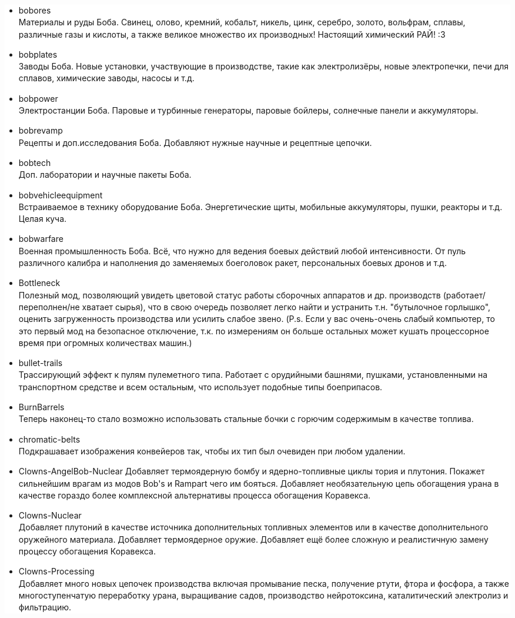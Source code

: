 * bobores  
Материалы и руды Боба. Свинец, олово, кремний, кобальт, никель, цинк, серебро, золото, вольфрам, сплавы, различные газы и кислоты, а также великое множество их производных! Настоящий химический РАЙ! :3  
 
* bobplates  
Заводы Боба. Новые установки, участвующие в производстве, такие как электролизёры, новые электропечки, печи для сплавов, химические заводы, насосы и т.д.  
 
* bobpower  
Электростанции Боба. Паровые и турбинные генераторы, паровые бойлеры, солнечные панели и аккумуляторы.  
* bobrevamp  
Рецепты и доп.исследования Боба. Добавляют нужные научные и рецептные цепочки.  
* bobtech  
Доп. лаборатории и научные пакеты Боба.  
* bobvehicleequipment  
Встраиваемое в технику оборудование Боба. Энергетические щиты, мобильные аккумуляторы, пушки, реакторы и т.д. Целая куча.  
* bobwarfare  
Военная промышленность Боба. Всё, что нужно для ведения боевых действий любой интенсивности. От пуль различного калибра и наполнения до заменяемых боеголовок ракет, персональных боевых дронов и т.д.  
  
* Bottleneck  
Полезный мод, позволяющий увидеть цветовой статус работы сборочных аппаратов и др. производств (работает/переполнен/не хватает сырья), что в свою очередь позволяет легко найти и устранить т.н. "бутылочное горлышко", оценить загруженность производства или усилить слабое звено. (P.s. Если у вас очень-очень слабый компьютер, то это первый мод на безопасное отключение, т.к. по измерениям он больше остальных может кушать процессорное время при огромных количествах машин.)  
  
* bullet-trails  
Трассирующий эффект к пулям пулеметного типа. Работает с орудийными башнями, пушками, установленными на транспортном средстве и всем остальным, что использует подобные типы боеприпасов.  

* BurnBarrels  
Теперь наконец-то стало возможно использовать стальные бочки с горючим содержимым в качестве топлива.  
  
* chromatic-belts  
Подкрашавает изображения конвейеров так, чтобы их тип был очевиден при любом удалении.  
  
* Clowns-AngelBob-Nuclear 
Добавляет термоядерную бомбу и ядерно-топливные циклы тория и плутония. Покажет сильнейшим врагам из модов Bob's и Rampart чего им бояться. Добавляет необязательную цепь обогащения урана в качестве гораздо более комплексной альтернативы процесса обогащения Коравекса.  
  
* Clowns-Nuclear  
Добавляет плутоний в качестве источника дополнительных топливных элементов или в качестве дополнительного оружейного материала. Добавляет термоядерное оружие. Добавляет ещё более сложную и реалистичную замену процессу обогащения Коравекса.  
  
* Clowns-Processing  
Добавляет много новых цепочек производства включая промывание песка, получение ртути, фтора и фосфора, а также многоступенчатую переработку урана, выращивание садов, производство нейротоксина, каталитический электролиз и фильтрацию.  
  